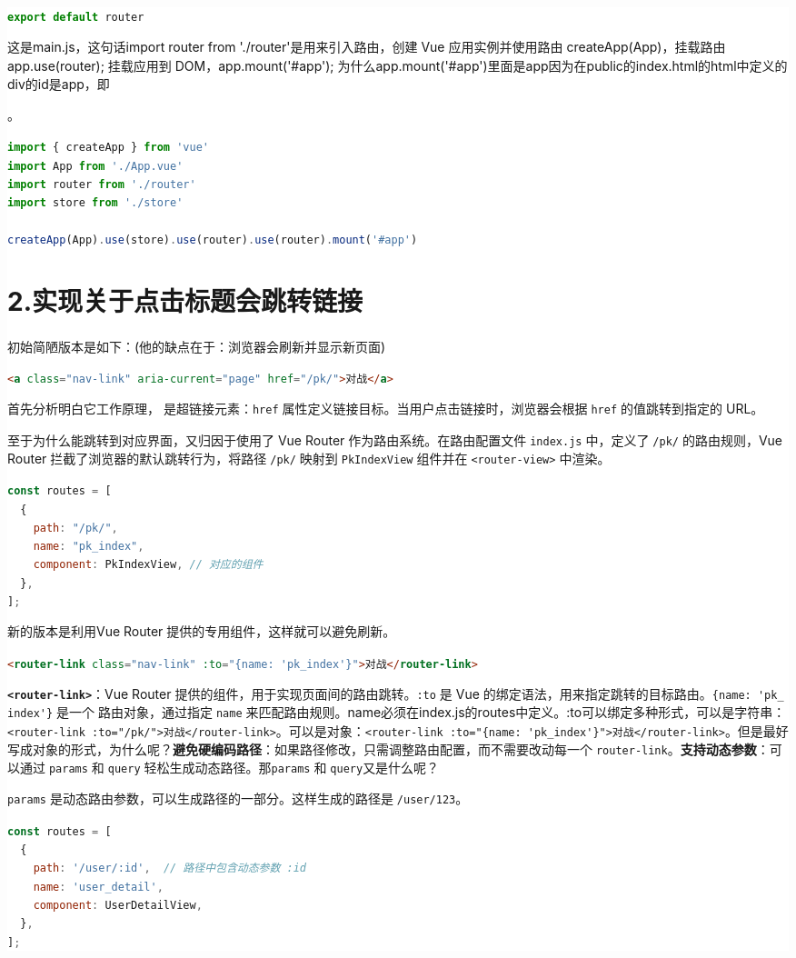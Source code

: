```javascript
export default router

```

这是main.js，这句话import router from './router'是用来引入路由，创建 Vue 应用实例并使用路由 createApp(App)，挂载路由 app.use(router);  挂载应用到 DOM，app.mount('#app'); 为什么app.mount('#app')里面是app因为在public的index.html的html中定义的div的id是app，即<div id="app"></div>。

```javascript
import { createApp } from 'vue'
import App from './App.vue'
import router from './router'
import store from './store'

createApp(App).use(store).use(router).use(router).mount('#app')
```

# 2.实现关于点击标题会跳转链接

初始简陋版本是如下：(他的缺点在于：浏览器会刷新并显示新页面)

```html
<a class="nav-link" aria-current="page" href="/pk/">对战</a>
```

首先分析明白它工作原理，<a> 是超链接元素：`href` 属性定义链接目标。当用户点击链接时，浏览器会根据 `href` 的值跳转到指定的 URL。

至于为什么能跳转到对应界面，又归因于使用了 Vue Router 作为路由系统。在路由配置文件 `index.js` 中，定义了 `/pk/` 的路由规则，Vue Router 拦截了浏览器的默认跳转行为，将路径 `/pk/` 映射到 `PkIndexView` 组件并在 `<router-view>` 中渲染。

```javascript
const routes = [
  {
    path: "/pk/",
    name: "pk_index",
    component: PkIndexView, // 对应的组件
  },
];
```

新的版本是利用Vue Router 提供的专用组件<router-link>，这样就可以避免刷新。

```html
<router-link class="nav-link" :to="{name: 'pk_index'}">对战</router-link>
```

**`<router-link>`**：Vue Router 提供的组件，用于实现页面间的路由跳转。`:to` 是 Vue 的绑定语法，用来指定跳转的目标路由。`{name: 'pk_index'}` 是一个 路由对象，通过指定 `name` 来匹配路由规则。name必须在index.js的routes中定义。:to可以绑定多种形式，可以是字符串：`<router-link :to="/pk/">对战</router-link>`。可以是对象：`<router-link :to="{name: 'pk_index'}">对战</router-link>`。但是最好写成对象的形式，为什么呢？**避免硬编码路径**：如果路径修改，只需调整路由配置，而不需要改动每一个 `router-link`。**支持动态参数**：可以通过 `params` 和 `query` 轻松生成动态路径。那`params` 和 `query`又是什么呢？

`params` 是动态路由参数，可以生成路径的一部分。这样生成的路径是 `/user/123`。

```javascript
const routes = [
  {
    path: '/user/:id',  // 路径中包含动态参数 :id
    name: 'user_detail',
    component: UserDetailView,
  },
];
```
